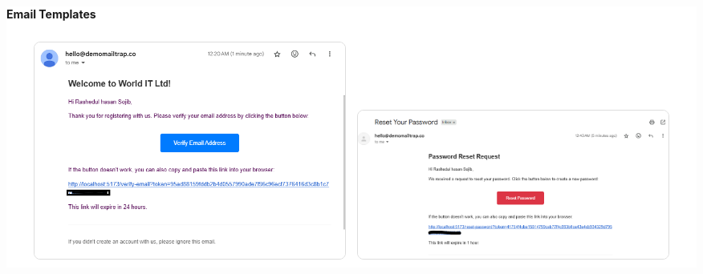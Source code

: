 #### Email Templates

<div align="center">
  <img src="docs/images/screenshots/auth/email_verification_mail.png" alt="Email Verification Mail" width="45%" style="border: 1px solid #ddd; border-radius: 8px; margin: 5px;">
  <img src="docs/images/screenshots/auth/reset_password_mail.png" alt="Reset Password Mail" width="45%" style="border: 1px solid #ddd; border-radius: 8px; margin: 5px;">
</div>
